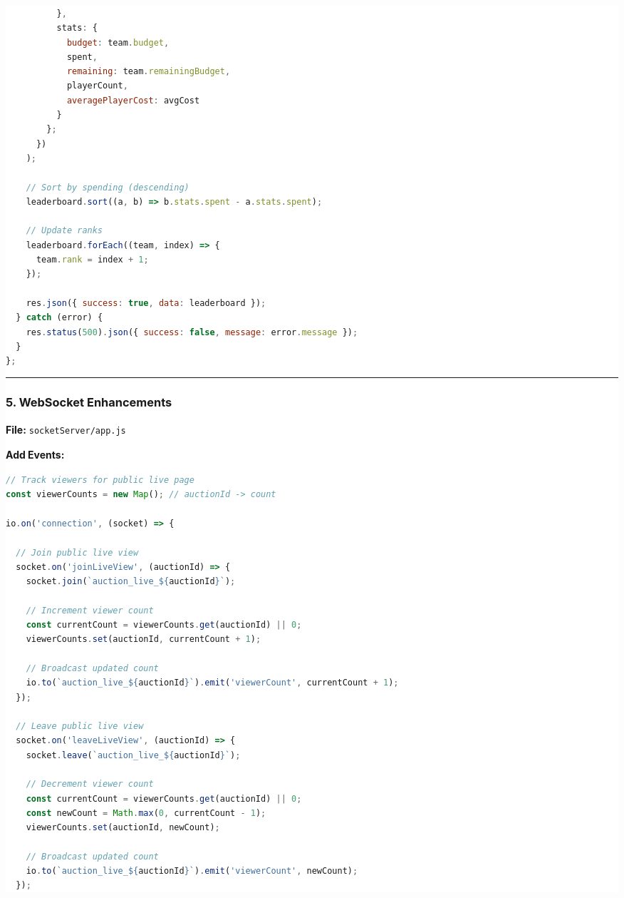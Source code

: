 ```javascript
          },
          stats: {
            budget: team.budget,
            spent,
            remaining: team.remainingBudget,
            playerCount,
            averagePlayerCost: avgCost
          }
        };
      })
    );
    
    // Sort by spending (descending)
    leaderboard.sort((a, b) => b.stats.spent - a.stats.spent);
    
    // Update ranks
    leaderboard.forEach((team, index) => {
      team.rank = index + 1;
    });
    
    res.json({ success: true, data: leaderboard });
  } catch (error) {
    res.status(500).json({ success: false, message: error.message });
  }
};
```

---

### **5. WebSocket Enhancements**

**File:** `socketServer/app.js`

**Add Events:**
```javascript
// Track viewers for public live page
const viewerCounts = new Map(); // auctionId -> count

io.on('connection', (socket) => {
  
  // Join public live view
  socket.on('joinLiveView', (auctionId) => {
    socket.join(`auction_live_${auctionId}`);
    
    // Increment viewer count
    const currentCount = viewerCounts.get(auctionId) || 0;
    viewerCounts.set(auctionId, currentCount + 1);
    
    // Broadcast updated count
    io.to(`auction_live_${auctionId}`).emit('viewerCount', currentCount + 1);
  });
  
  // Leave public live view
  socket.on('leaveLiveView', (auctionId) => {
    socket.leave(`auction_live_${auctionId}`);
    
    // Decrement viewer count
    const currentCount = viewerCounts.get(auctionId) || 0;
    const newCount = Math.max(0, currentCount - 1);
    viewerCounts.set(auctionId, newCount);
    
    // Broadcast updated count
    io.to(`auction_live_${auctionId}`).emit('viewerCount', newCount);
  });
```